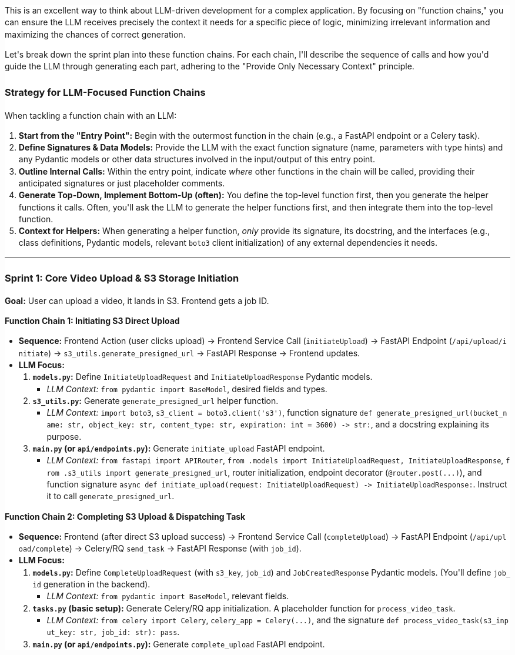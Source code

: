 This is an excellent way to think about LLM-driven development for a complex application. By focusing on "function chains," you can ensure the LLM receives precisely the context it needs for a specific piece of logic, minimizing irrelevant information and maximizing the chances of correct generation.

Let's break down the sprint plan into these function chains. For each chain, I'll describe the sequence of calls and how you'd guide the LLM through generating each part, adhering to the "Provide Only Necessary Context" principle.

### Strategy for LLM-Focused Function Chains

When tackling a function chain with an LLM:

1.  **Start from the "Entry Point":** Begin with the outermost function in the chain (e.g., a FastAPI endpoint or a Celery task).
2.  **Define Signatures & Data Models:** Provide the LLM with the exact function signature (name, parameters with type hints) and any Pydantic models or other data structures involved in the input/output of this entry point.
3.  **Outline Internal Calls:** Within the entry point, indicate _where_ other functions in the chain will be called, providing their anticipated signatures or just placeholder comments.
4.  **Generate Top-Down, Implement Bottom-Up (often):** You define the top-level function first, then you generate the helper functions it calls. Often, you'll ask the LLM to generate the helper functions first, and then integrate them into the top-level function.
5.  **Context for Helpers:** When generating a helper function, _only_ provide its signature, its docstring, and the interfaces (e.g., class definitions, Pydantic models, relevant `boto3` client initialization) of any external dependencies it needs.

---

### Sprint 1: Core Video Upload & S3 Storage Initiation

**Goal:** User can upload a video, it lands in S3. Frontend gets a job ID.

**Function Chain 1: Initiating S3 Direct Upload**

- **Sequence:** Frontend Action (user clicks upload) -> Frontend Service Call (`initiateUpload`) -> FastAPI Endpoint (`/api/upload/initiate`) -> `s3_utils.generate_presigned_url` -> FastAPI Response -> Frontend updates.
- **LLM Focus:**
  1.  **`models.py`:** Define `InitiateUploadRequest` and `InitiateUploadResponse` Pydantic models.
      - _LLM Context:_ `from pydantic import BaseModel`, desired fields and types.
  2.  **`s3_utils.py`:** Generate `generate_presigned_url` helper function.
      - _LLM Context:_ `import boto3`, `s3_client = boto3.client('s3')`, function signature `def generate_presigned_url(bucket_name: str, object_key: str, content_type: str, expiration: int = 3600) -> str:`, and a docstring explaining its purpose.
  3.  **`main.py` (or `api/endpoints.py`):** Generate `initiate_upload` FastAPI endpoint.
      - _LLM Context:_ `from fastapi import APIRouter`, `from .models import InitiateUploadRequest, InitiateUploadResponse`, `from .s3_utils import generate_presigned_url`, router initialization, endpoint decorator (`@router.post(...)`), and function signature `async def initiate_upload(request: InitiateUploadRequest) -> InitiateUploadResponse:`. Instruct it to call `generate_presigned_url`.

**Function Chain 2: Completing S3 Upload & Dispatching Task**

- **Sequence:** Frontend (after direct S3 upload success) -> Frontend Service Call (`completeUpload`) -> FastAPI Endpoint (`/api/upload/complete`) -> Celery/RQ `send_task` -> FastAPI Response (with `job_id`).
- **LLM Focus:**
  1.  **`models.py`:** Define `CompleteUploadRequest` (with `s3_key`, `job_id`) and `JobCreatedResponse` Pydantic models. (You'll define `job_id` generation in the backend).
      - _LLM Context:_ `from pydantic import BaseModel`, relevant fields.
  2.  **`tasks.py` (basic setup):** Generate Celery/RQ app initialization. A placeholder function for `process_video_task`.
      - _LLM Context:_ `from celery import Celery`, `celery_app = Celery(...)`, and the signature `def process_video_task(s3_input_key: str, job_id: str): pass`.
  3.  **`main.py` (or `api/endpoints.py`):** Generate `complete_upload` FastAPI endpoint.